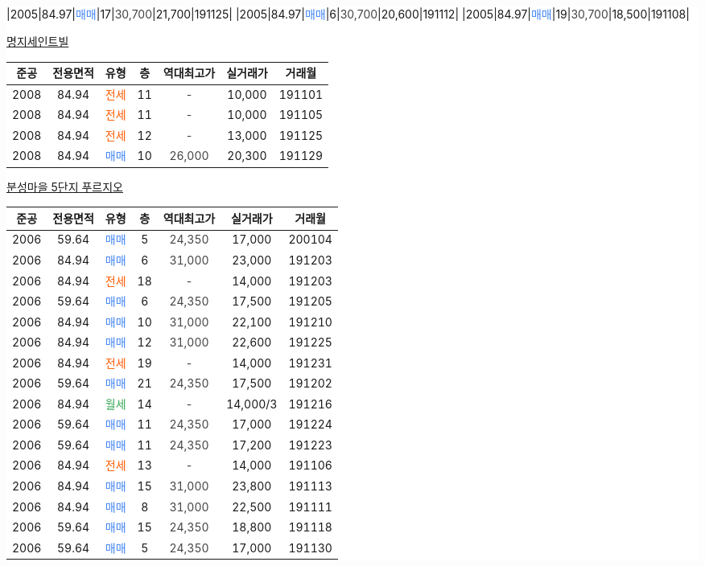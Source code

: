 |2005|84.97|<span style="color:#4285f3">매매</span>|17|<span style="color:#444444">30,700</span>|21,700|191125|
|2005|84.97|<span style="color:#4285f3">매매</span>|6|<span style="color:#444444">30,700</span>|20,600|191112|
|2005|84.97|<span style="color:#4285f3">매매</span>|19|<span style="color:#444444">30,700</span>|18,500|191108|

[명지세인트빌](https://search.naver.com/search.naver?query=%EA%B2%BD%EC%83%81%EB%82%A8%EB%8F%84+%EA%B9%80%ED%95%B4%EC%8B%9C+%EC%82%BC%EA%B3%84%EB%8F%99+%EB%AA%85%EC%A7%80%EC%84%B8%EC%9D%B8%ED%8A%B8%EB%B9%8C)

|준공|전용면적|유형|층|역대최고가|실거래가|거래월|
|:---:|:---:|:---:|:---:|:---:|:---:|:---:|
|2008|84.94|<span style="color:#ff5a00">전세</span>|11|<span style="color:#444444">-</span>|10,000|191101|
|2008|84.94|<span style="color:#ff5a00">전세</span>|11|<span style="color:#444444">-</span>|10,000|191105|
|2008|84.94|<span style="color:#ff5a00">전세</span>|12|<span style="color:#444444">-</span>|13,000|191125|
|2008|84.94|<span style="color:#4285f3">매매</span>|10|<span style="color:#444444">26,000</span>|20,300|191129|

[분성마을 5단지 푸르지오](https://search.naver.com/search.naver?query=%EA%B2%BD%EC%83%81%EB%82%A8%EB%8F%84+%EA%B9%80%ED%95%B4%EC%8B%9C+%EC%82%BC%EA%B3%84%EB%8F%99+%EB%B6%84%EC%84%B1%EB%A7%88%EC%9D%84+5%EB%8B%A8%EC%A7%80+%ED%91%B8%EB%A5%B4%EC%A7%80%EC%98%A4)

|준공|전용면적|유형|층|역대최고가|실거래가|거래월|
|:---:|:---:|:---:|:---:|:---:|:---:|:---:|
|2006|59.64|<span style="color:#4285f3">매매</span>|5|<span style="color:#444444">24,350</span>|17,000|200104|
|2006|84.94|<span style="color:#4285f3">매매</span>|6|<span style="color:#444444">31,000</span>|23,000|191203|
|2006|84.94|<span style="color:#ff5a00">전세</span>|18|<span style="color:#444444">-</span>|14,000|191203|
|2006|59.64|<span style="color:#4285f3">매매</span>|6|<span style="color:#444444">24,350</span>|17,500|191205|
|2006|84.94|<span style="color:#4285f3">매매</span>|10|<span style="color:#444444">31,000</span>|22,100|191210|
|2006|84.94|<span style="color:#4285f3">매매</span>|12|<span style="color:#444444">31,000</span>|22,600|191225|
|2006|84.94|<span style="color:#ff5a00">전세</span>|19|<span style="color:#444444">-</span>|14,000|191231|
|2006|59.64|<span style="color:#4285f3">매매</span>|21|<span style="color:#444444">24,350</span>|17,500|191202|
|2006|84.94|<span style="color:#34a853">월세</span>|14|<span style="color:#444444">-</span>|14,000/3|191216|
|2006|59.64|<span style="color:#4285f3">매매</span>|11|<span style="color:#444444">24,350</span>|17,000|191224|
|2006|59.64|<span style="color:#4285f3">매매</span>|11|<span style="color:#444444">24,350</span>|17,200|191223|
|2006|84.94|<span style="color:#ff5a00">전세</span>|13|<span style="color:#444444">-</span>|14,000|191106|
|2006|84.94|<span style="color:#4285f3">매매</span>|15|<span style="color:#444444">31,000</span>|23,800|191113|
|2006|84.94|<span style="color:#4285f3">매매</span>|8|<span style="color:#444444">31,000</span>|22,500|191111|
|2006|59.64|<span style="color:#4285f3">매매</span>|15|<span style="color:#444444">24,350</span>|18,800|191118|
|2006|59.64|<span style="color:#4285f3">매매</span>|5|<span style="color:#444444">24,350</span>|17,000|191130|
